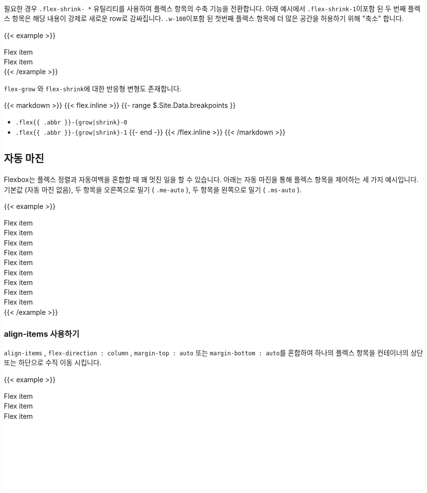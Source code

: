 필요한 경우 `.flex-shrink- *` 유틸리티를 사용하여 플렉스 항목의 수축 기능을 전환합니다. 아래 예시에서 `.flex-shrink-1`이포함 된 두 번째 플렉스 항목은 해당 내용이 강제로 새로운 row로 감싸집니다. `.w-100`이포함 된 첫번째 플렉스 항목에 더 많은 공간을 허용하기 위해 "축소" 합니다.

{{< example >}}
<div class="d-flex bd-highlight">
  <div class="p-2 w-100 bd-highlight">Flex item</div>
  <div class="p-2 flex-shrink-1 bd-highlight">Flex item</div>
</div>
{{< /example >}}

`flex-grow` 와 `flex-shrink`에 대한 반응형 변형도 존재합니다.

{{< markdown >}}
{{< flex.inline >}}
{{- range $.Site.Data.breakpoints }}
- `.flex{{ .abbr }}-{grow|shrink}-0`
- `.flex{{ .abbr }}-{grow|shrink}-1`
{{- end -}}
{{< /flex.inline >}}
{{< /markdown >}}

## 자동 마진

Flexbox는 플렉스 정렬과 자동여백을 혼합할 때 꽤 멋진 일을 할 수 있습니다. 아래는 자동 마진을 통해 플렉스 항목을 제어하는 세 가지 예시입니다. 기본값 (자동 마진 없음), 두 항목을 오른쪽으로 밀기 ( `.me-auto` ), 두 항목을 왼쪽으로 밀기 ( `.ms-auto` ).

{{< example >}}
<div class="d-flex bd-highlight mb-3">
  <div class="p-2 bd-highlight">Flex item</div>
  <div class="p-2 bd-highlight">Flex item</div>
  <div class="p-2 bd-highlight">Flex item</div>
</div>

<div class="d-flex bd-highlight mb-3">
  <div class="me-auto p-2 bd-highlight">Flex item</div>
  <div class="p-2 bd-highlight">Flex item</div>
  <div class="p-2 bd-highlight">Flex item</div>
</div>

<div class="d-flex bd-highlight mb-3">
  <div class="p-2 bd-highlight">Flex item</div>
  <div class="p-2 bd-highlight">Flex item</div>
  <div class="ms-auto p-2 bd-highlight">Flex item</div>
</div>
{{< /example >}}

### align-items 사용하기

`align-items` , `flex-direction : column` , `margin-top : auto` 또는 `margin-bottom : auto`를 혼합하여 하나의 플렉스 항목을 컨테이너의 상단 또는 하단으로 수직 이동 시킵니다.

{{< example >}}
<div class="d-flex align-items-start flex-column bd-highlight mb-3" style="height: 200px;">
  <div class="mb-auto p-2 bd-highlight">Flex item</div>
  <div class="p-2 bd-highlight">Flex item</div>
  <div class="p-2 bd-highlight">Flex item</div>
</div>
